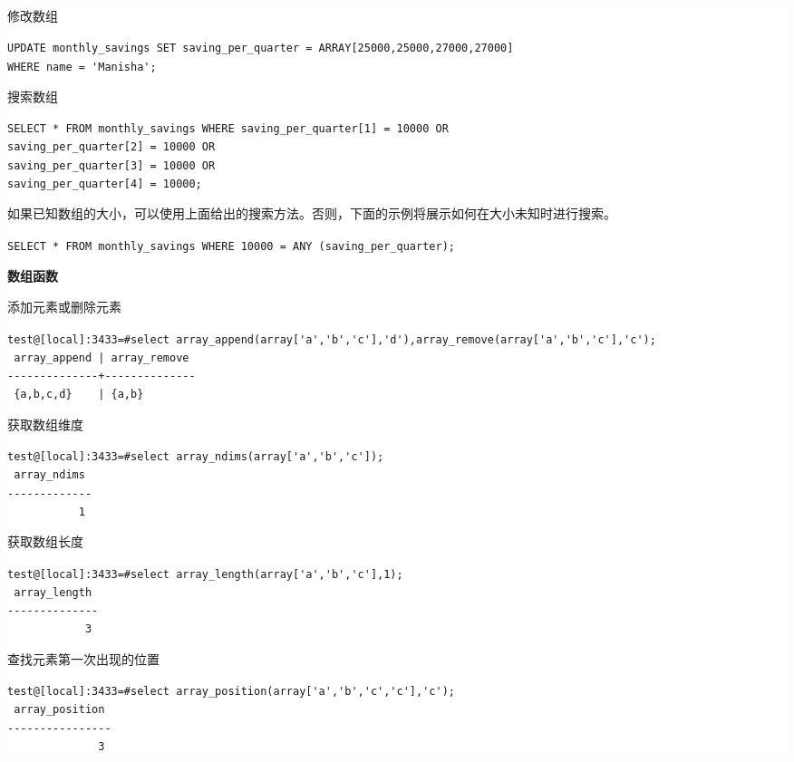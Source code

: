 修改数组

```
UPDATE monthly_savings SET saving_per_quarter = ARRAY[25000,25000,27000,27000]
WHERE name = 'Manisha';
```

搜索数组

```
SELECT * FROM monthly_savings WHERE saving_per_quarter[1] = 10000 OR
saving_per_quarter[2] = 10000 OR
saving_per_quarter[3] = 10000 OR
saving_per_quarter[4] = 10000;
```

如果已知数组的大小，可以使用上面给出的搜索方法。否则，下面的示例将展示如何在大小未知时进行搜索。

```
SELECT * FROM monthly_savings WHERE 10000 = ANY (saving_per_quarter);
```

**数组函数**

添加元素或删除元素

```
test@[local]:3433=#select array_append(array['a','b','c'],'d'),array_remove(array['a','b','c'],'c');
 array_append | array_remove 
--------------+--------------
 {a,b,c,d}    | {a,b}
```

获取数组维度

```
test@[local]:3433=#select array_ndims(array['a','b','c']);
 array_ndims 
-------------
           1
```

获取数组长度

```
test@[local]:3433=#select array_length(array['a','b','c'],1);
 array_length 
--------------
            3
```

查找元素第一次出现的位置

```
test@[local]:3433=#select array_position(array['a','b','c','c'],'c');
 array_position 
----------------
              3
```
